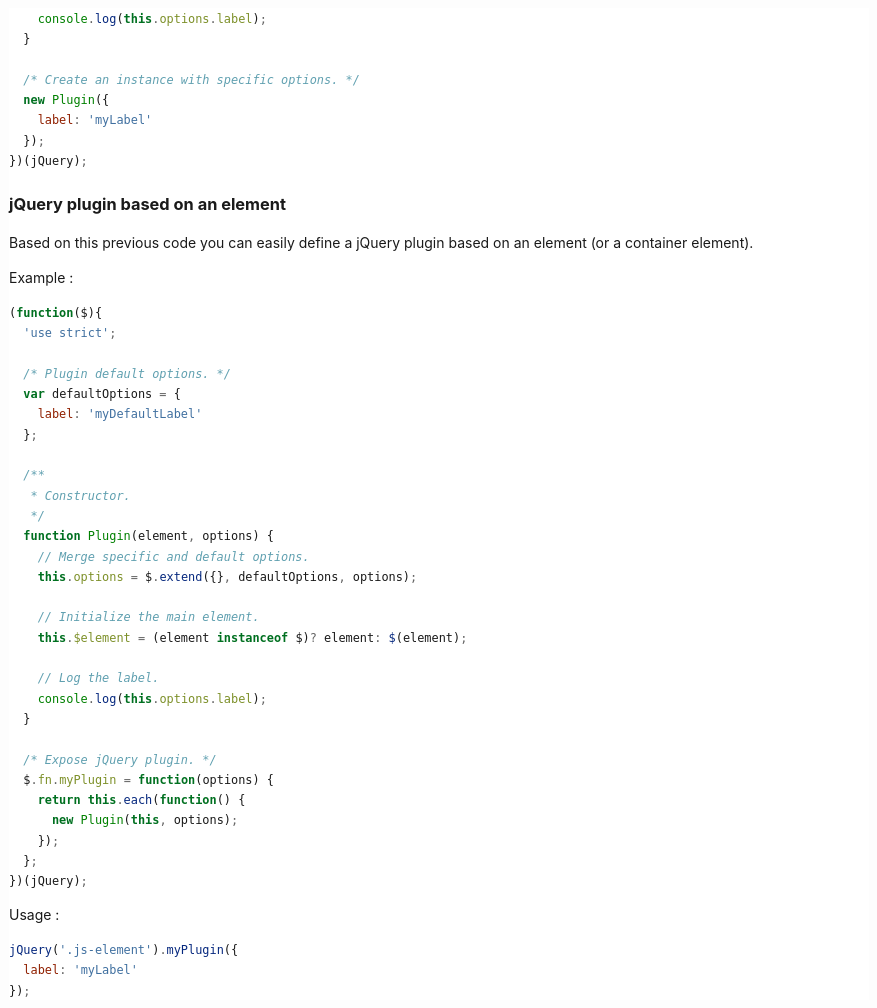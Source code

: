 ```javascript
    console.log(this.options.label);
  }

  /* Create an instance with specific options. */
  new Plugin({
    label: 'myLabel'
  });
})(jQuery);
```

### jQuery plugin based on an element

Based on this previous code you can easily define a jQuery plugin based on an element (or a container element).

Example :
```javascript
(function($){
  'use strict';

  /* Plugin default options. */
  var defaultOptions = {
    label: 'myDefaultLabel'
  };

  /**
   * Constructor.
   */
  function Plugin(element, options) {
    // Merge specific and default options.
    this.options = $.extend({}, defaultOptions, options);

    // Initialize the main element.
    this.$element = (element instanceof $)? element: $(element);

    // Log the label.
    console.log(this.options.label);
  }

  /* Expose jQuery plugin. */
  $.fn.myPlugin = function(options) {
    return this.each(function() {
      new Plugin(this, options);
    });
  };
})(jQuery);
```

Usage :
```javascript
jQuery('.js-element').myPlugin({
  label: 'myLabel'
});
```
